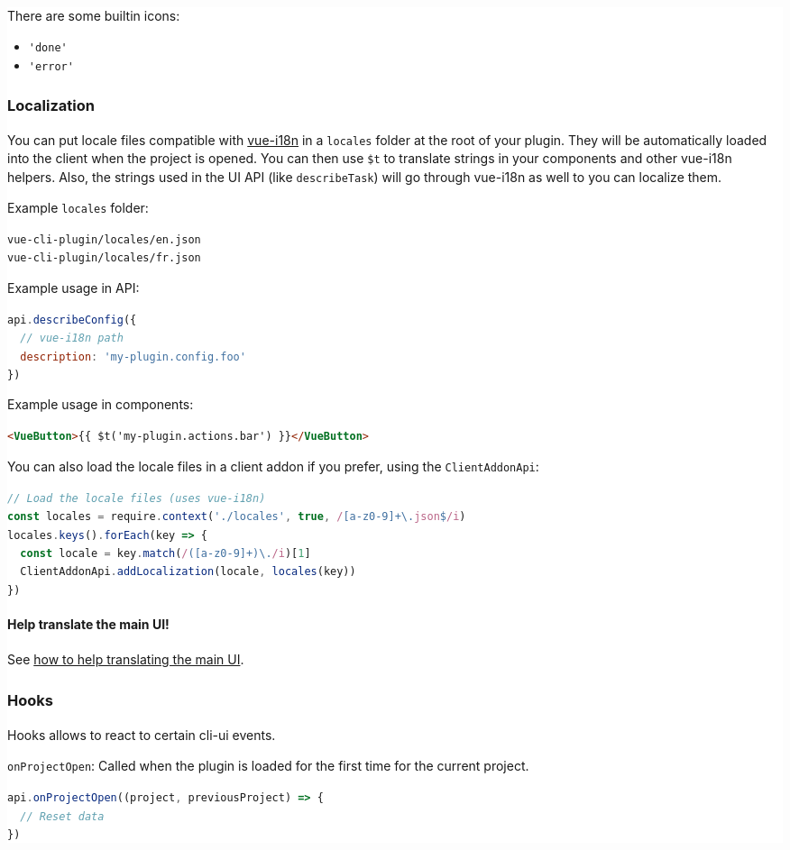 There are some builtin icons:

- `'done'`
- `'error'`

### Localization

You can put locale files compatible with [vue-i18n](https://github.com/kazupon/vue-i18n) in a `locales` folder at the root of your plugin. They will be automatically loaded into the client when the project is opened. You can then use `$t` to translate strings in your components and other vue-i18n helpers. Also, the strings used in the UI API (like `describeTask`) will go through vue-i18n as well to you can localize them.

Example `locales` folder:

```
vue-cli-plugin/locales/en.json
vue-cli-plugin/locales/fr.json
```

Example usage in API:

```js
api.describeConfig({
  // vue-i18n path
  description: 'my-plugin.config.foo'
})
```

Example usage in components:

```html
<VueButton>{{ $t('my-plugin.actions.bar') }}</VueButton>
```

You can also load the locale files in a client addon if you prefer, using the `ClientAddonApi`:

```js
// Load the locale files (uses vue-i18n)
const locales = require.context('./locales', true, /[a-z0-9]+\.json$/i)
locales.keys().forEach(key => {
  const locale = key.match(/([a-z0-9]+)\./i)[1]
  ClientAddonApi.addLocalization(locale, locales(key))
})
```

#### Help translate the main UI!

See [how to help translating the main UI](./ui-localization.md).

### Hooks

Hooks allows to react to certain cli-ui events.

`onProjectOpen`: Called when the plugin is loaded for the first time for the current project.

```js
api.onProjectOpen((project, previousProject) => {
  // Reset data
})
```
